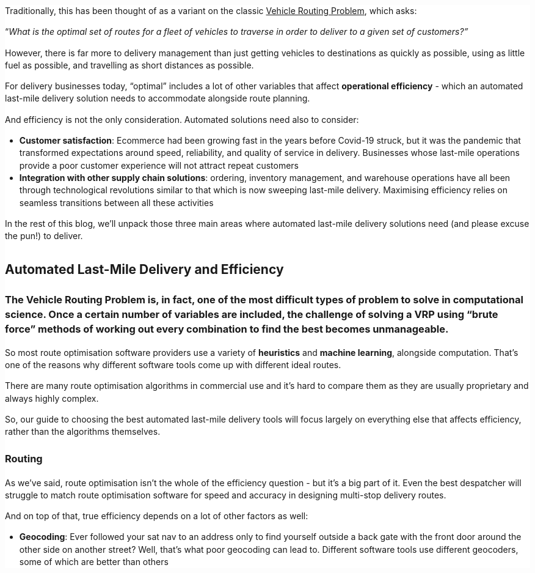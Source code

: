 Traditionally, this has been thought of as a variant on the classic [Vehicle Routing Problem](https://andresjaquep.files.wordpress.com/2008/10/2627477-clasico-dantzig.pdf), which asks:

“_What is the optimal set of routes for a fleet of vehicles to traverse in order to deliver to a given set of customers?”_

However, there is far more to delivery management than just getting vehicles to destinations as quickly as possible, using as little fuel as possible, and travelling as short distances as possible.

For delivery businesses today, “optimal” includes a lot of other variables that affect **operational efficiency** - which an automated last-mile delivery solution needs to accommodate alongside route planning.

And efficiency is not the only consideration. Automated solutions need also to consider:

* **Customer satisfaction**: Ecommerce had been growing fast in the years before Covid-19 struck, but it was the pandemic that transformed expectations around speed, reliability, and quality of service in delivery. Businesses whose last-mile operations provide a poor customer experience will not attract repeat customers
* **Integration with other supply chain solutions**: ordering, inventory management, and warehouse operations have all been through technological revolutions similar to that which is now sweeping last-mile delivery. Maximising efficiency relies on seamless transitions between all these activities

In the rest of this blog, we’ll unpack those three main areas where automated last-mile delivery solutions need (and please excuse the pun!) to deliver.

## Automated Last-Mile Delivery and Efficiency

### The Vehicle Routing Problem is, in fact, one of the most difficult types of problem to solve in computational science. Once a certain number of variables are included, the challenge of solving a VRP using “brute force” methods of working out every combination to find the best becomes unmanageable.

So most route optimisation software providers use a variety of **heuristics** and **machine learning**, alongside computation. That’s one of the reasons why different software tools come up with different ideal routes.

There are many route optimisation algorithms in commercial use and it’s hard to compare them as they are usually proprietary and always highly complex.

So, our guide to choosing the best automated last-mile delivery tools will focus largely on everything else that affects efficiency, rather than the algorithms themselves.

### Routing

As we’ve said, route optimisation isn’t the whole of the efficiency question - but it’s a big part of it. Even the best despatcher will struggle to match route optimisation software for speed and accuracy in designing multi-stop delivery routes.

And on top of that, true efficiency depends on a lot of other factors as well:

* **Geocoding**: Ever followed your sat nav to an address only to find yourself outside a back gate with the front door around the other side on another street? Well, that’s what poor geocoding can lead to. Different software tools use different geocoders, some of which are better than others

